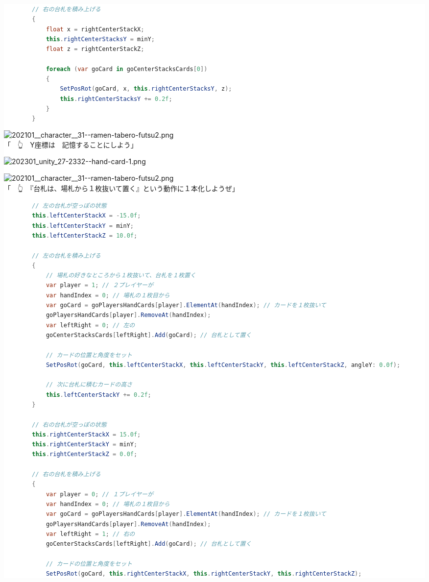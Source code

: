 ```csharp
        // 右の台札を積み上げる
        {
            float x = rightCenterStackX;
            this.rightCenterStacksY = minY;
            float z = rightCenterStackZ;

            foreach (var goCard in goCenterStacksCards[0])
            {
                SetPosRot(goCard, x, this.rightCenterStacksY, z);
                this.rightCenterStacksY += 0.2f;
            }
        }
```

![202101__character__31--ramen-tabero-futsu2.png](https://crieit.now.sh/upload_images/5b53e954894672b36c716412a272826b63c674b756465.png)  
「　👆　Y座標は　記憶することにしよう」  

![202301_unity_27-2332--hand-card-1.png](https://crieit.now.sh/upload_images/a706e47f7197dac257ffc00450c2fdca63d3e0e061ef7.png)  

![202101__character__31--ramen-tabero-futsu2.png](https://crieit.now.sh/upload_images/5b53e954894672b36c716412a272826b63c674b756465.png)  
「　👆　『台札は、場札から１枚抜いて置く』という動作に１本化しようぜ」  

```csharp
        // 左の台札が空っぽの状態
        this.leftCenterStackX = -15.0f;
        this.leftCenterStackY = minY;
        this.leftCenterStackZ = 10.0f;

        // 左の台札を積み上げる
        {
            // 場札の好きなところから１枚抜いて、台札を１枚置く
            var player = 1; // ２プレイヤーが
            var handIndex = 0; // 場札の１枚目から
            var goCard = goPlayersHandCards[player].ElementAt(handIndex); // カードを１枚抜いて
            goPlayersHandCards[player].RemoveAt(handIndex);
            var leftRight = 0; // 左の
            goCenterStacksCards[leftRight].Add(goCard); // 台札として置く

            // カードの位置と角度をセット
            SetPosRot(goCard, this.leftCenterStackX, this.leftCenterStackY, this.leftCenterStackZ, angleY: 0.0f);

            // 次に台札に積むカードの高さ
            this.leftCenterStackY += 0.2f;
        }

        // 右の台札が空っぽの状態
        this.rightCenterStackX = 15.0f;
        this.rightCenterStackY = minY;
        this.rightCenterStackZ = 0.0f;

        // 右の台札を積み上げる
        {
            var player = 0; // １プレイヤーが
            var handIndex = 0; // 場札の１枚目から
            var goCard = goPlayersHandCards[player].ElementAt(handIndex); // カードを１枚抜いて
            goPlayersHandCards[player].RemoveAt(handIndex);
            var leftRight = 1; // 右の
            goCenterStacksCards[leftRight].Add(goCard); // 台札として置く

            // カードの位置と角度をセット
            SetPosRot(goCard, this.rightCenterStackX, this.rightCenterStackY, this.rightCenterStackZ);
```